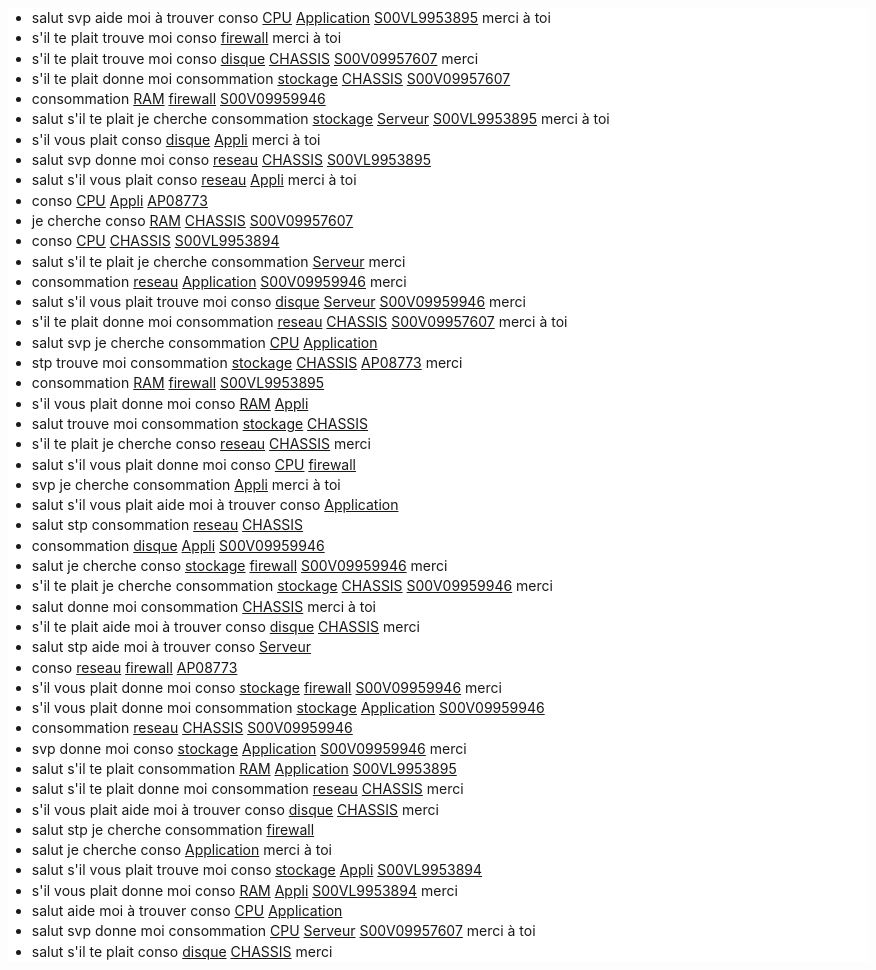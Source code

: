 - salut svp aide moi à trouver conso [CPU](type_conso) [Application](equipement) [S00VL9953895](nom_equipement) merci à toi
- s'il te plait trouve moi conso [firewall](equipement) merci à toi
- s'il te plait trouve moi conso [disque](type_conso) [CHASSIS](equipement) [S00V09957607](nom_equipement) merci
- s'il te plait donne moi consommation [stockage](type_conso) [CHASSIS](equipement) [S00V09957607](nom_equipement)
- consommation [RAM](type_conso) [firewall](equipement) [S00V09959946](nom_equipement)
- salut s'il te plait je cherche consommation [stockage](type_conso) [Serveur](equipement) [S00VL9953895](nom_equipement) merci à toi
- s'il vous plait conso [disque](type_conso) [Appli](equipement) merci à toi
- salut svp donne moi conso [reseau](type_conso) [CHASSIS](equipement) [S00VL9953895](nom_equipement)
- salut s'il vous plait conso [reseau](type_conso) [Appli](equipement) merci à toi
- conso [CPU](type_conso) [Appli](equipement) [AP08773](nom_equipement)
- je cherche conso [RAM](type_conso) [CHASSIS](equipement) [S00V09957607](nom_equipement)
- conso [CPU](type_conso) [CHASSIS](equipement) [S00VL9953894](nom_equipement)
- salut s'il te plait je cherche consommation [Serveur](equipement) merci
- consommation [reseau](type_conso) [Application](equipement) [S00V09959946](nom_equipement) merci
- salut s'il vous plait trouve moi conso [disque](type_conso) [Serveur](equipement) [S00V09959946](nom_equipement) merci
- s'il te plait donne moi consommation [reseau](type_conso) [CHASSIS](equipement) [S00V09957607](nom_equipement) merci à toi
- salut svp je cherche consommation [CPU](type_conso) [Application](equipement)
- stp trouve moi consommation [stockage](type_conso) [CHASSIS](equipement) [AP08773](nom_equipement) merci
- consommation [RAM](type_conso) [firewall](equipement) [S00VL9953895](nom_equipement)
- s'il vous plait donne moi conso [RAM](type_conso) [Appli](equipement)
- salut trouve moi consommation [stockage](type_conso) [CHASSIS](equipement)
- s'il te plait je cherche conso [reseau](type_conso) [CHASSIS](equipement) merci
- salut s'il vous plait donne moi conso [CPU](type_conso) [firewall](equipement)
- svp je cherche consommation [Appli](equipement) merci à toi
- salut s'il vous plait aide moi à trouver conso [Application](equipement)
- salut stp consommation [reseau](type_conso) [CHASSIS](equipement)
- consommation [disque](type_conso) [Appli](equipement) [S00V09959946](nom_equipement)
- salut je cherche conso [stockage](type_conso) [firewall](equipement) [S00V09959946](nom_equipement) merci
- s'il te plait je cherche consommation [stockage](type_conso) [CHASSIS](equipement) [S00V09959946](nom_equipement) merci
- salut donne moi consommation [CHASSIS](equipement) merci à toi
- s'il te plait aide moi à trouver conso [disque](type_conso) [CHASSIS](equipement) merci
- salut stp aide moi à trouver conso [Serveur](equipement)
- conso [reseau](type_conso) [firewall](equipement) [AP08773](nom_equipement)
- s'il vous plait donne moi conso [stockage](type_conso) [firewall](equipement) [S00V09959946](nom_equipement) merci
- s'il vous plait donne moi consommation [stockage](type_conso) [Application](equipement) [S00V09959946](nom_equipement)
- consommation [reseau](type_conso) [CHASSIS](equipement) [S00V09959946](nom_equipement)
- svp donne moi conso [stockage](type_conso) [Application](equipement) [S00V09959946](nom_equipement) merci
- salut s'il te plait consommation [RAM](type_conso) [Application](equipement) [S00VL9953895](nom_equipement)
- salut s'il te plait donne moi consommation [reseau](type_conso) [CHASSIS](equipement) merci
- s'il vous plait aide moi à trouver conso [disque](type_conso) [CHASSIS](equipement) merci
- salut stp je cherche consommation [firewall](equipement)
- salut je cherche conso [Application](equipement) merci à toi
- salut s'il vous plait trouve moi conso [stockage](type_conso) [Appli](equipement) [S00VL9953894](nom_equipement)
- s'il vous plait donne moi conso [RAM](type_conso) [Appli](equipement) [S00VL9953894](nom_equipement) merci
- salut aide moi à trouver conso [CPU](type_conso) [Application](equipement)
- salut svp donne moi consommation [CPU](type_conso) [Serveur](equipement) [S00V09957607](nom_equipement) merci à toi
- salut s'il te plait conso [disque](type_conso) [CHASSIS](equipement) merci